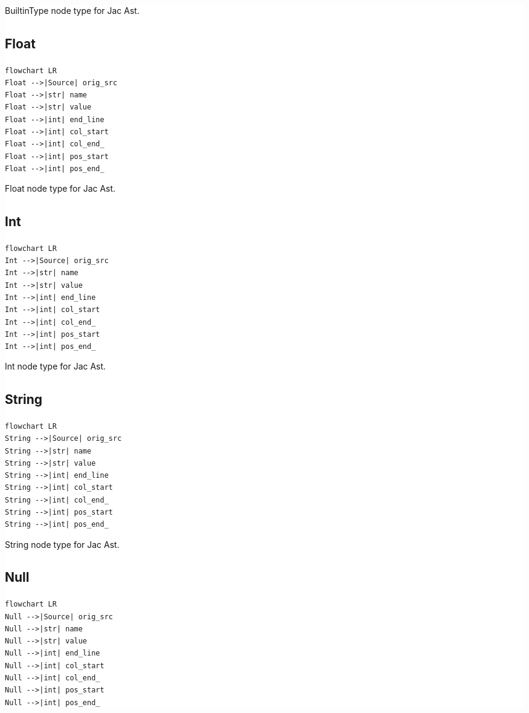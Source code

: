 BuiltinType node type for Jac Ast. 

## Float
```mermaid
flowchart LR
Float -->|Source| orig_src
Float -->|str| name
Float -->|str| value
Float -->|int| end_line
Float -->|int| col_start
Float -->|int| col_end_
Float -->|int| pos_start
Float -->|int| pos_end_
```

Float node type for Jac Ast. 

## Int
```mermaid
flowchart LR
Int -->|Source| orig_src
Int -->|str| name
Int -->|str| value
Int -->|int| end_line
Int -->|int| col_start
Int -->|int| col_end_
Int -->|int| pos_start
Int -->|int| pos_end_
```

Int node type for Jac Ast. 

## String
```mermaid
flowchart LR
String -->|Source| orig_src
String -->|str| name
String -->|str| value
String -->|int| end_line
String -->|int| col_start
String -->|int| col_end_
String -->|int| pos_start
String -->|int| pos_end_
```

String node type for Jac Ast. 

## Null
```mermaid
flowchart LR
Null -->|Source| orig_src
Null -->|str| name
Null -->|str| value
Null -->|int| end_line
Null -->|int| col_start
Null -->|int| col_end_
Null -->|int| pos_start
Null -->|int| pos_end_
```
